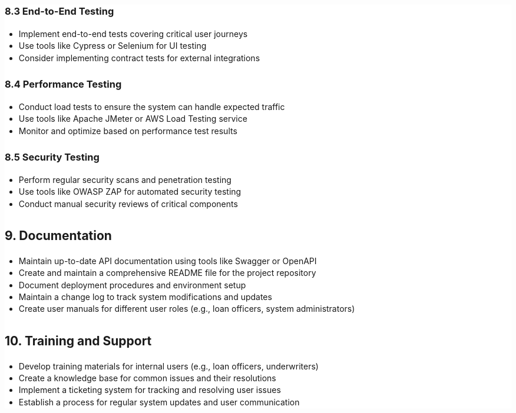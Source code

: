 ### 8.3 End-to-End Testing

- Implement end-to-end tests covering critical user journeys
- Use tools like Cypress or Selenium for UI testing
- Consider implementing contract tests for external integrations

### 8.4 Performance Testing

- Conduct load tests to ensure the system can handle expected traffic
- Use tools like Apache JMeter or AWS Load Testing service
- Monitor and optimize based on performance test results

### 8.5 Security Testing

- Perform regular security scans and penetration testing
- Use tools like OWASP ZAP for automated security testing
- Conduct manual security reviews of critical components

## 9. Documentation

- Maintain up-to-date API documentation using tools like Swagger or OpenAPI
- Create and maintain a comprehensive README file for the project repository
- Document deployment procedures and environment setup
- Maintain a change log to track system modifications and updates
- Create user manuals for different user roles (e.g., loan officers, system administrators)

## 10. Training and Support

- Develop training materials for internal users (e.g., loan officers, underwriters)
- Create a knowledge base for common issues and their resolutions
- Implement a ticketing system for tracking and resolving user issues
- Establish a process for regular system updates and user communication
